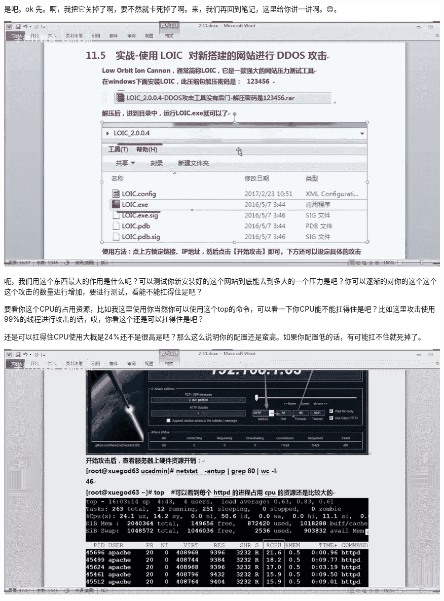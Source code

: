 是吧。ok 先。啊，我把它关掉了啊，要不然就卡死掉了啊。来，我们再回到笔记，这里给你讲一讲啊。😊。

![](img/8d067341f153f5853b6ff0cc8ea2ff9c_42.png)

呃，我们用这个东西最大的作用是什么呢？可以测试你新安装好的这个网站到底能去到多大的一个压力是吧？你可以逐渐的对你的这个这个这个攻击的数量进行增加，要进行测试，看能不能扛得住是吧？

要看你这个CPU的占用资源，比如我这里使用你当然你可以使用这个top的命令，可以看一下你CPU能不能扛得住是吧？比如这里攻击使用99%的线程进行攻击的话，哎，你看这个还是可以扛得住是吧？

还是可以扛得住CPU使用大概是24%还不是很高是吧？那么这么说明你的配置还是蛮高。如果你配置低的话，有可能扛不住就死掉了。



![](img/8d067341f153f5853b6ff0cc8ea2ff9c_44.png)
